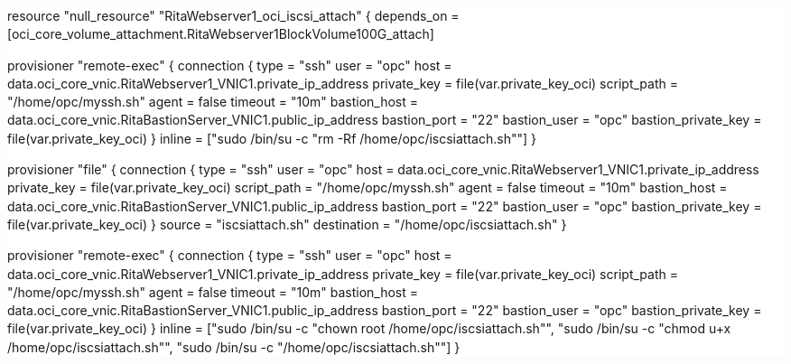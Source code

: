 
resource "null_resource" "RitaWebserver1_oci_iscsi_attach" {
 depends_on = [oci_core_volume_attachment.RitaWebserver1BlockVolume100G_attach]

 provisioner "remote-exec" {
    connection {
                type     = "ssh"
                user     = "opc"
                host     = data.oci_core_vnic.RitaWebserver1_VNIC1.private_ip_address
                private_key = file(var.private_key_oci)
                script_path = "/home/opc/myssh.sh"
                agent = false
                timeout = "10m"
                bastion_host = data.oci_core_vnic.RitaBastionServer_VNIC1.public_ip_address
                bastion_port = "22"
                bastion_user = "opc"
                bastion_private_key = file(var.private_key_oci)
        }
     inline = ["sudo /bin/su -c \"rm -Rf /home/opc/iscsiattach.sh\""]
  }

 provisioner "file" {
    connection {
                type     = "ssh"
                user     = "opc"
                host     = data.oci_core_vnic.RitaWebserver1_VNIC1.private_ip_address
                private_key = file(var.private_key_oci)
                script_path = "/home/opc/myssh.sh"
                agent = false
                timeout = "10m"
                bastion_host = data.oci_core_vnic.RitaBastionServer_VNIC1.public_ip_address
                bastion_port = "22"
                bastion_user = "opc"
                bastion_private_key = file(var.private_key_oci)
        }
    source     = "iscsiattach.sh"
    destination = "/home/opc/iscsiattach.sh"
  }

  provisioner "remote-exec" {
            connection {
                type     = "ssh"
                user     = "opc"
                host     = data.oci_core_vnic.RitaWebserver1_VNIC1.private_ip_address
                private_key = file(var.private_key_oci)
                script_path = "/home/opc/myssh.sh"
                agent = false
                timeout = "10m"
                bastion_host = data.oci_core_vnic.RitaBastionServer_VNIC1.public_ip_address
                bastion_port = "22"
                bastion_user = "opc"
                bastion_private_key = file(var.private_key_oci)
        }
  inline = ["sudo /bin/su -c \"chown root /home/opc/iscsiattach.sh\"",
            "sudo /bin/su -c \"chmod u+x /home/opc/iscsiattach.sh\"",
            "sudo /bin/su -c \"/home/opc/iscsiattach.sh\""]
  }
